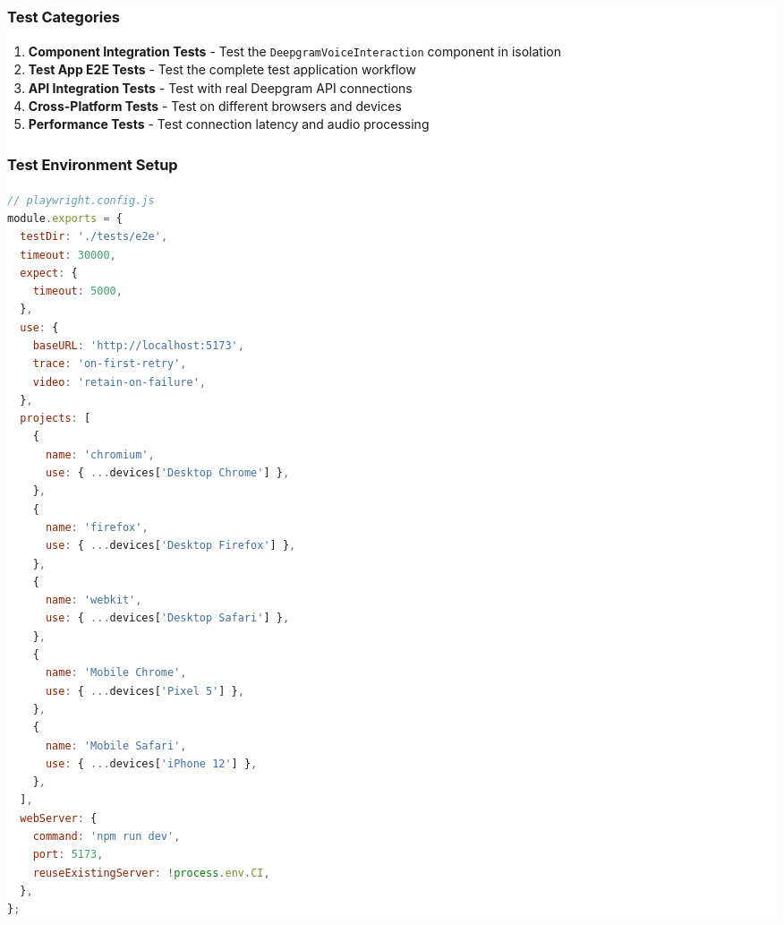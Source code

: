 ### Test Categories

1. **Component Integration Tests** - Test the `DeepgramVoiceInteraction` component in isolation
2. **Test App E2E Tests** - Test the complete test application workflow
3. **API Integration Tests** - Test with real Deepgram API connections
4. **Cross-Platform Tests** - Test on different browsers and devices
5. **Performance Tests** - Test connection latency and audio processing

### Test Environment Setup

```javascript
// playwright.config.js
module.exports = {
  testDir: './tests/e2e',
  timeout: 30000,
  expect: {
    timeout: 5000,
  },
  use: {
    baseURL: 'http://localhost:5173',
    trace: 'on-first-retry',
    video: 'retain-on-failure',
  },
  projects: [
    {
      name: 'chromium',
      use: { ...devices['Desktop Chrome'] },
    },
    {
      name: 'firefox',
      use: { ...devices['Desktop Firefox'] },
    },
    {
      name: 'webkit',
      use: { ...devices['Desktop Safari'] },
    },
    {
      name: 'Mobile Chrome',
      use: { ...devices['Pixel 5'] },
    },
    {
      name: 'Mobile Safari',
      use: { ...devices['iPhone 12'] },
    },
  ],
  webServer: {
    command: 'npm run dev',
    port: 5173,
    reuseExistingServer: !process.env.CI,
  },
};
```
